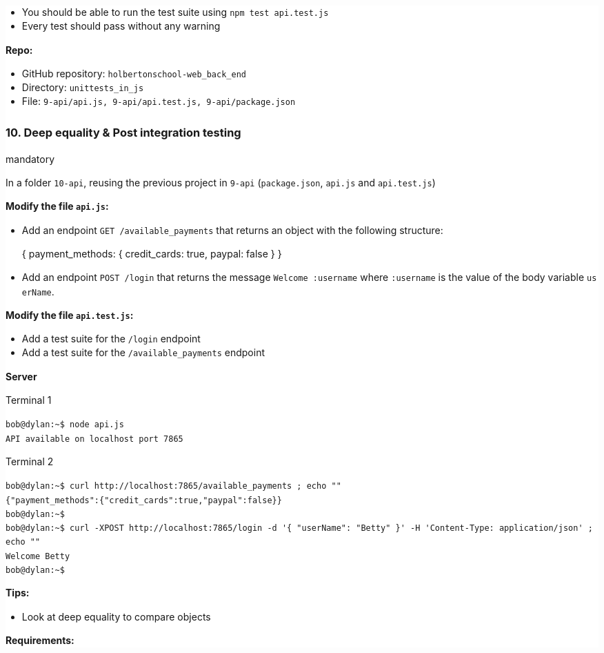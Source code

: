 *   You should be able to run the test suite using `npm test api.test.js`
*   Every test should pass without any warning

**Repo:**

*   GitHub repository: `holbertonschool-web_back_end`
*   Directory: `unittests_in_js`
*   File: `9-api/api.js, 9-api/api.test.js, 9-api/package.json`

### 10\. Deep equality & Post integration testing

mandatory

In a folder `10-api`, reusing the previous project in `9-api` (`package.json`, `api.js` and `api.test.js`)

**Modify the file `api.js`:**

*   Add an endpoint `GET /available_payments` that returns an object with the following structure:

    {
      payment_methods: {
        credit_cards: true,
        paypal: false
      }
    }


*   Add an endpoint `POST /login` that returns the message `Welcome :username` where `:username` is the value of the body variable `userName`.

**Modify the file `api.test.js`:**

*   Add a test suite for the `/login` endpoint
*   Add a test suite for the `/available_payments` endpoint

**Server**

Terminal 1

    bob@dylan:~$ node api.js
    API available on localhost port 7865


Terminal 2

    bob@dylan:~$ curl http://localhost:7865/available_payments ; echo ""
    {"payment_methods":{"credit_cards":true,"paypal":false}}
    bob@dylan:~$
    bob@dylan:~$ curl -XPOST http://localhost:7865/login -d '{ "userName": "Betty" }' -H 'Content-Type: application/json' ; echo ""
    Welcome Betty
    bob@dylan:~$


**Tips:**

*   Look at deep equality to compare objects

**Requirements:**
